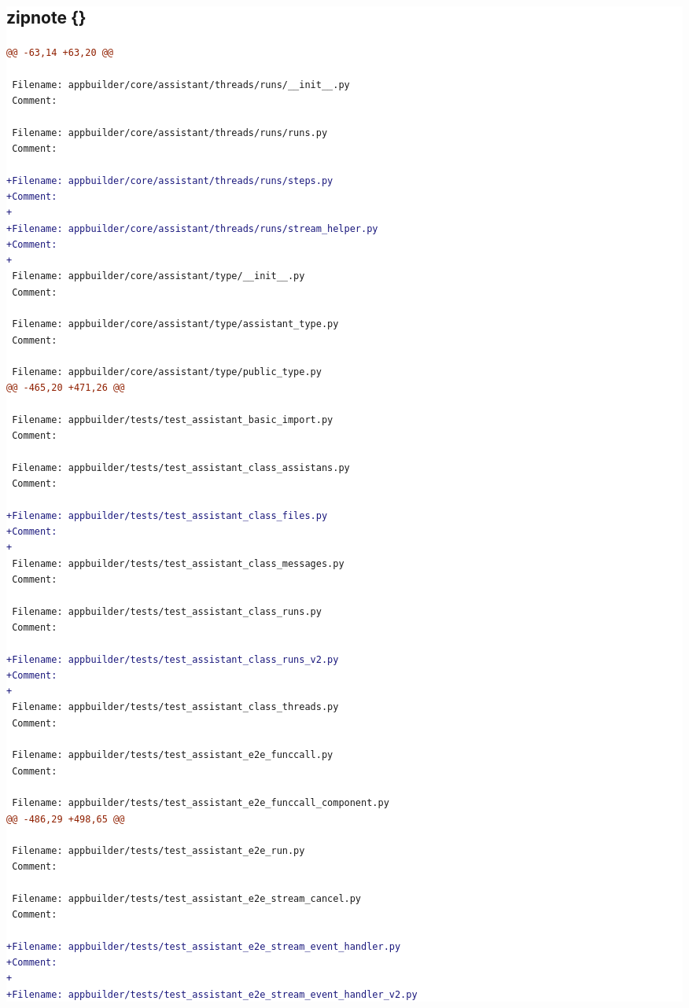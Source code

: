 
## zipnote {}

```diff
@@ -63,14 +63,20 @@
 
 Filename: appbuilder/core/assistant/threads/runs/__init__.py
 Comment: 
 
 Filename: appbuilder/core/assistant/threads/runs/runs.py
 Comment: 
 
+Filename: appbuilder/core/assistant/threads/runs/steps.py
+Comment: 
+
+Filename: appbuilder/core/assistant/threads/runs/stream_helper.py
+Comment: 
+
 Filename: appbuilder/core/assistant/type/__init__.py
 Comment: 
 
 Filename: appbuilder/core/assistant/type/assistant_type.py
 Comment: 
 
 Filename: appbuilder/core/assistant/type/public_type.py
@@ -465,20 +471,26 @@
 
 Filename: appbuilder/tests/test_assistant_basic_import.py
 Comment: 
 
 Filename: appbuilder/tests/test_assistant_class_assistans.py
 Comment: 
 
+Filename: appbuilder/tests/test_assistant_class_files.py
+Comment: 
+
 Filename: appbuilder/tests/test_assistant_class_messages.py
 Comment: 
 
 Filename: appbuilder/tests/test_assistant_class_runs.py
 Comment: 
 
+Filename: appbuilder/tests/test_assistant_class_runs_v2.py
+Comment: 
+
 Filename: appbuilder/tests/test_assistant_class_threads.py
 Comment: 
 
 Filename: appbuilder/tests/test_assistant_e2e_funccall.py
 Comment: 
 
 Filename: appbuilder/tests/test_assistant_e2e_funccall_component.py
@@ -486,29 +498,65 @@
 
 Filename: appbuilder/tests/test_assistant_e2e_run.py
 Comment: 
 
 Filename: appbuilder/tests/test_assistant_e2e_stream_cancel.py
 Comment: 
 
+Filename: appbuilder/tests/test_assistant_e2e_stream_event_handler.py
+Comment: 
+
+Filename: appbuilder/tests/test_assistant_e2e_stream_event_handler_v2.py
```